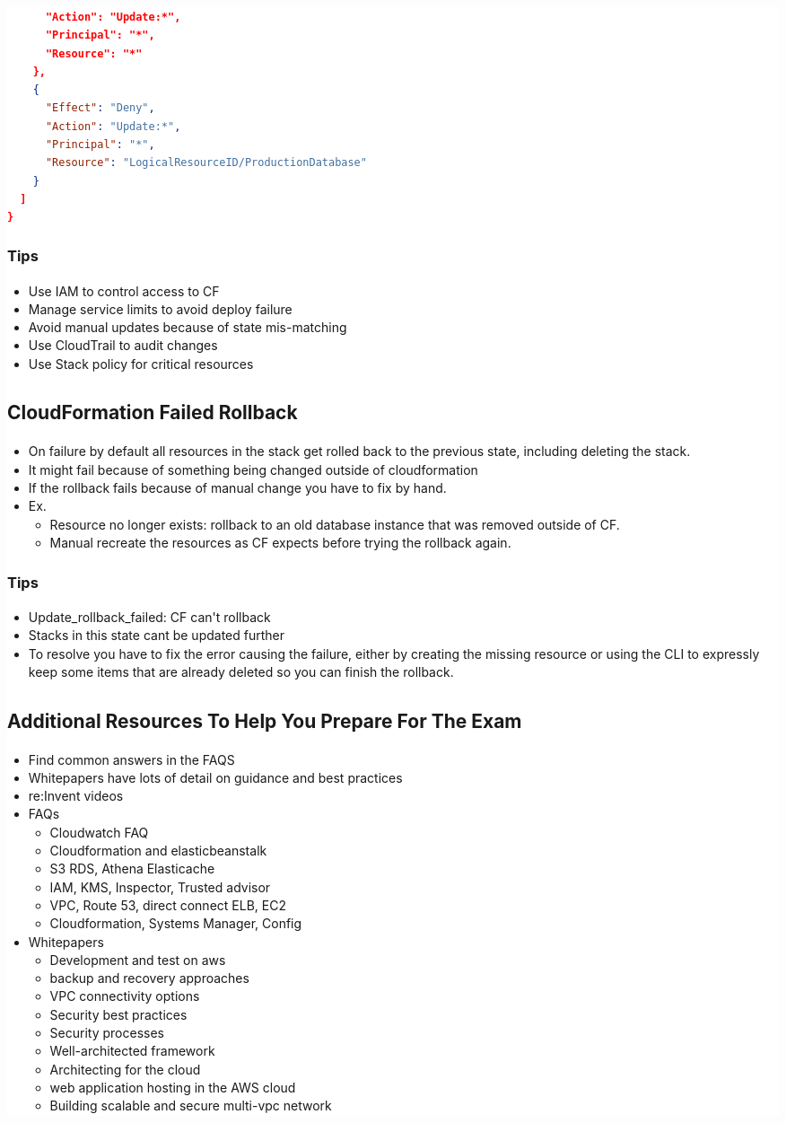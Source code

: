 ```json
      "Action": "Update:*",
      "Principal": "*",
      "Resource": "*"
    },
    {
      "Effect": "Deny",
      "Action": "Update:*",
      "Principal": "*",
      "Resource": "LogicalResourceID/ProductionDatabase"      
    }
  ]
}
```

### Tips

* Use IAM to control access to CF
* Manage service limits to avoid deploy failure
* Avoid manual updates because of state mis-matching
* Use CloudTrail to audit changes
* Use Stack policy for critical resources

## CloudFormation Failed Rollback

* On failure by default all resources in the stack get rolled back to the previous state, including deleting the stack.
* It might fail because of something being changed outside of cloudformation
* If the rollback fails because of manual change you have to fix by hand.
* Ex.
  * Resource no longer exists: rollback to an old database instance that was removed outside of CF.
  * Manual recreate the resources as CF expects before trying the rollback again.

### Tips

* Update_rollback_failed: CF can't rollback
* Stacks in this state cant be updated further
* To resolve you have to fix the error causing the failure, either by creating the missing resource or using the CLI to expressly keep some items that are already deleted so you can finish the rollback.

## Additional Resources To Help You Prepare For The Exam

* Find common answers in the FAQS
* Whitepapers have lots of detail on guidance and best practices
* re:Invent videos
* FAQs
  * Cloudwatch FAQ
  * Cloudformation and elasticbeanstalk
  * S3 RDS, Athena Elasticache
  * IAM, KMS, Inspector, Trusted advisor
  * VPC, Route 53, direct connect ELB, EC2
  * Cloudformation, Systems Manager, Config
* Whitepapers
  * Development and test on aws
  * backup and recovery approaches
  * VPC connectivity options
  * Security best practices
  * Security processes
  * Well-architected framework
  * Architecting for the cloud
  * web application hosting in the AWS cloud
  * Building scalable and secure multi-vpc network
  